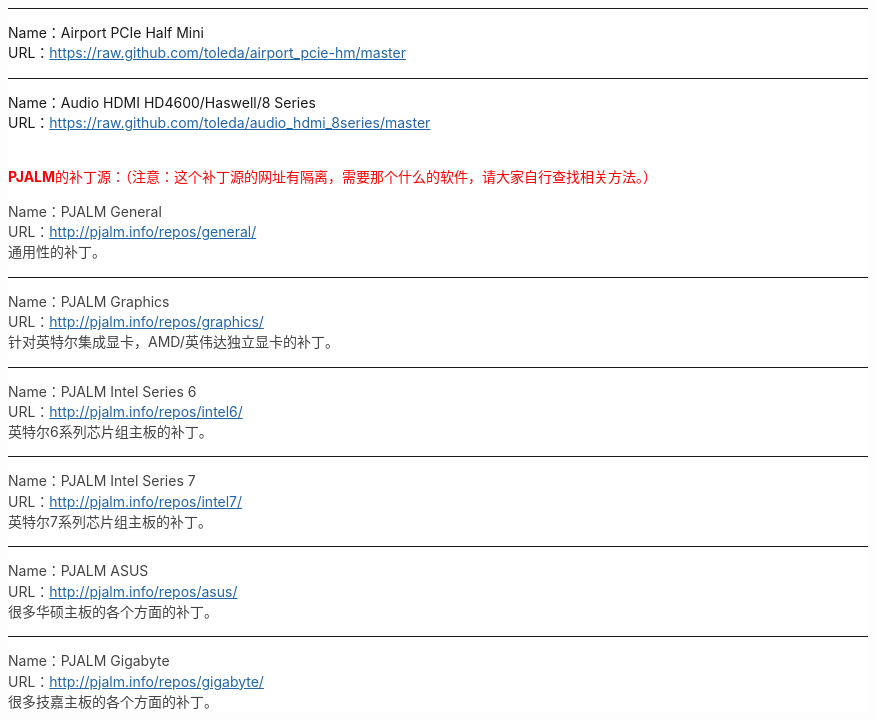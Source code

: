   <hr class="l" style="color: #cdcdcd;" />
  
  <p>
    Name：Airport PCIe Half Mini<br /> URL：<a style="color: #2265a9;" href="https://raw.github.com/toleda/airport_pcie-hm/master" target="_blank">https://raw.github.com/toleda/airport_pcie-hm/master</a>
  </p>
  
  <hr class="l" style="color: #cdcdcd;" />
  
  <p>
    Name：Audio HDMI HD4600/Haswell/8 Series<br /> URL：<a style="color: #2265a9;" href="https://raw.github.com/toleda/audio_hdmi_8series/master" target="_blank">https://raw.github.com/toleda/audio_hdmi_8series/master</a>
  </p>
</div>

<br style="color: #444444;" /><span style="color: #ff0000;"><span style="font-weight: bold;">PJALM</span>的补丁源：（注意：这个补丁源的网址有隔离，需要那个什么的软件，请大家自行查找相关方法。）</span>

<div class="showhide" style="color: #444444;">
  <p>
    Name：PJALM General<br /> URL：<a style="color: #2265a9;" href="http://pjalm.info/repos/general/" target="_blank">http://pjalm.info/repos/general/</a><br /> 通用性的补丁。
  </p>
  
  <hr class="l" style="color: #cdcdcd;" />
  
  <p>
    Name：PJALM Graphics<br /> URL：<a style="color: #2265a9;" href="http://pjalm.info/repos/graphics/" target="_blank">http://pjalm.info/repos/graphics/</a><br /> 针对英特尔集成显卡，AMD/英伟达独立显卡的补丁。
  </p>
  
  <hr class="l" style="color: #cdcdcd;" />
  
  <p>
    Name：PJALM Intel Series 6<br /> URL：<a style="color: #2265a9;" href="http://pjalm.info/repos/intel6/" target="_blank">http://pjalm.info/repos/intel6/</a><br /> 英特尔6系列芯片组主板的补丁。
  </p>
  
  <hr class="l" style="color: #cdcdcd;" />
  
  <p>
    Name：PJALM Intel Series 7<br /> URL：<a style="color: #2265a9;" href="http://pjalm.info/repos/intel7/" target="_blank">http://pjalm.info/repos/intel7/</a><br /> 英特尔7系列芯片组主板的补丁。
  </p>
  
  <hr class="l" style="color: #cdcdcd;" />
  
  <p>
    Name：PJALM ASUS<br /> URL：<a style="color: #2265a9;" href="http://pjalm.info/repos/asus/" target="_blank">http://pjalm.info/repos/asus/</a><br /> 很多华硕主板的各个方面的补丁。
  </p>
  
  <hr class="l" style="color: #cdcdcd;" />
  
  <p>
    Name：PJALM Gigabyte<br /> URL：<a style="color: #2265a9;" href="http://pjalm.info/repos/gigabyte/" target="_blank">http://pjalm.info/repos/gigabyte/</a><br /> 很多技嘉主板的各个方面的补丁。
  </p>
  